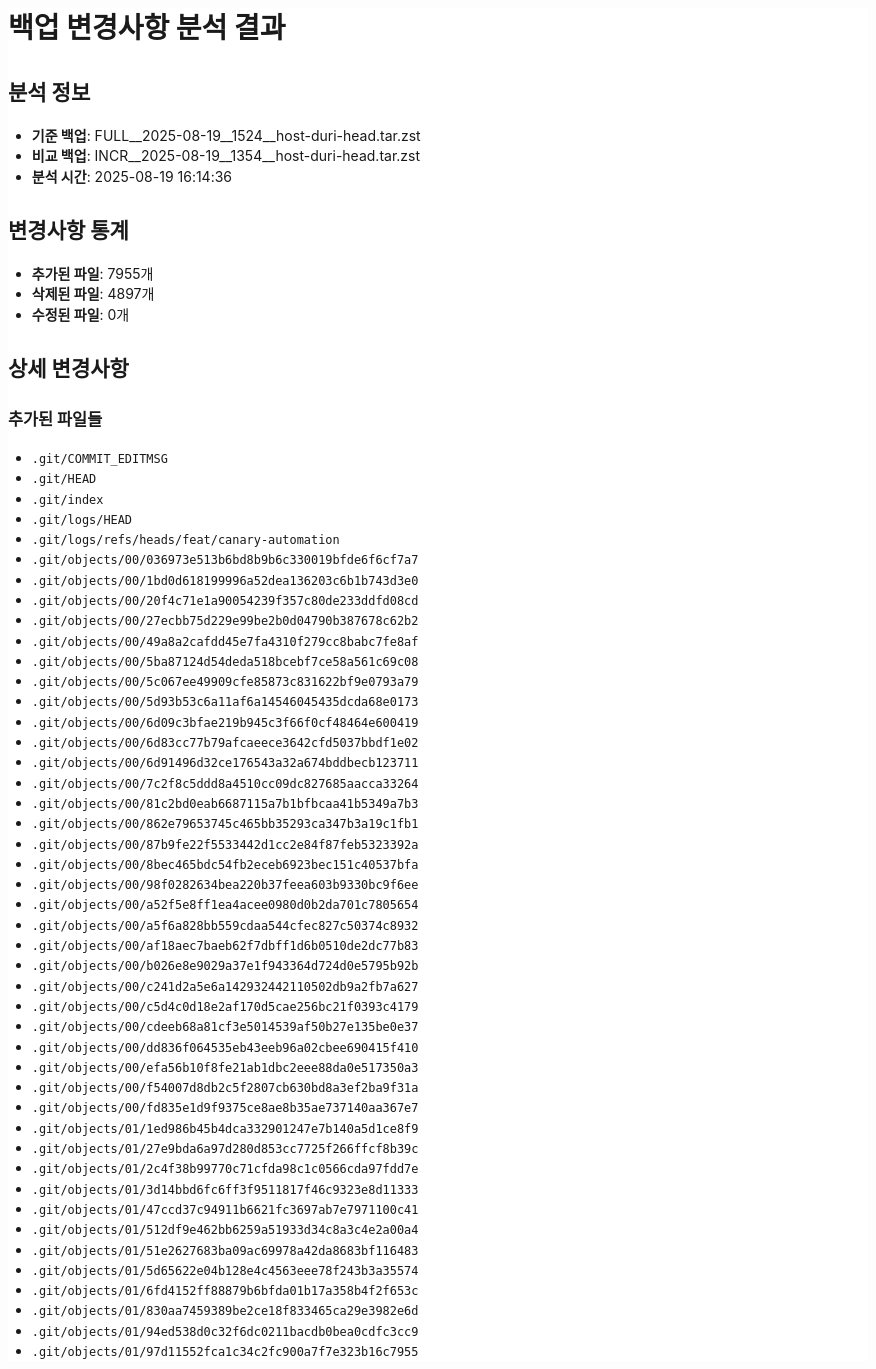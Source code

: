 # 백업 변경사항 분석 결과

## 분석 정보
- **기준 백업**: FULL__2025-08-19__1524__host-duri-head.tar.zst
- **비교 백업**: INCR__2025-08-19__1354__host-duri-head.tar.zst
- **분석 시간**: 2025-08-19 16:14:36

## 변경사항 통계
- **추가된 파일**: 7955개
- **삭제된 파일**: 4897개
- **수정된 파일**: 0개

## 상세 변경사항

### 추가된 파일들
+ `.git/COMMIT_EDITMSG`
+ `.git/HEAD`
+ `.git/index`
+ `.git/logs/HEAD`
+ `.git/logs/refs/heads/feat/canary-automation`
+ `.git/objects/00/036973e513b6bd8b9b6c330019bfde6f6cf7a7`
+ `.git/objects/00/1bd0d618199996a52dea136203c6b1b743d3e0`
+ `.git/objects/00/20f4c71e1a90054239f357c80de233ddfd08cd`
+ `.git/objects/00/27ecbb75d229e99be2b0d04790b387678c62b2`
+ `.git/objects/00/49a8a2cafdd45e7fa4310f279cc8babc7fe8af`
+ `.git/objects/00/5ba87124d54deda518bcebf7ce58a561c69c08`
+ `.git/objects/00/5c067ee49909cfe85873c831622bf9e0793a79`
+ `.git/objects/00/5d93b53c6a11af6a14546045435dcda68e0173`
+ `.git/objects/00/6d09c3bfae219b945c3f66f0cf48464e600419`
+ `.git/objects/00/6d83cc77b79afcaeece3642cfd5037bbdf1e02`
+ `.git/objects/00/6d91496d32ce176543a32a674bddbecb123711`
+ `.git/objects/00/7c2f8c5ddd8a4510cc09dc827685aacca33264`
+ `.git/objects/00/81c2bd0eab6687115a7b1bfbcaa41b5349a7b3`
+ `.git/objects/00/862e79653745c465bb35293ca347b3a19c1fb1`
+ `.git/objects/00/87b9fe22f5533442d1cc2e84f87feb5323392a`
+ `.git/objects/00/8bec465bdc54fb2eceb6923bec151c40537bfa`
+ `.git/objects/00/98f0282634bea220b37feea603b9330bc9f6ee`
+ `.git/objects/00/a52f5e8ff1ea4acee0980d0b2da701c7805654`
+ `.git/objects/00/a5f6a828bb559cdaa544cfec827c50374c8932`
+ `.git/objects/00/af18aec7baeb62f7dbff1d6b0510de2dc77b83`
+ `.git/objects/00/b026e8e9029a37e1f943364d724d0e5795b92b`
+ `.git/objects/00/c241d2a5e6a142932442110502db9a2fb7a627`
+ `.git/objects/00/c5d4c0d18e2af170d5cae256bc21f0393c4179`
+ `.git/objects/00/cdeeb68a81cf3e5014539af50b27e135be0e37`
+ `.git/objects/00/dd836f064535eb43eeb96a02cbee690415f410`
+ `.git/objects/00/efa56b10f8fe21ab1dbc2eee88da0e517350a3`
+ `.git/objects/00/f54007d8db2c5f2807cb630bd8a3ef2ba9f31a`
+ `.git/objects/00/fd835e1d9f9375ce8ae8b35ae737140aa367e7`
+ `.git/objects/01/1ed986b45b4dca332901247e7b140a5d1ce8f9`
+ `.git/objects/01/27e9bda6a97d280d853cc7725f266ffcf8b39c`
+ `.git/objects/01/2c4f38b99770c71cfda98c1c0566cda97fdd7e`
+ `.git/objects/01/3d14bbd6fc6ff3f9511817f46c9323e8d11333`
+ `.git/objects/01/47ccd37c94911b6621fc3697ab7e7971100c41`
+ `.git/objects/01/512df9e462bb6259a51933d34c8a3c4e2a00a4`
+ `.git/objects/01/51e2627683ba09ac69978a42da8683bf116483`
+ `.git/objects/01/5d65622e04b128e4c4563eee78f243b3a35574`
+ `.git/objects/01/6fd4152ff88879b6bfda01b17a358b4f2f653c`
+ `.git/objects/01/830aa7459389be2ce18f833465ca29e3982e6d`
+ `.git/objects/01/94ed538d0c32f6dc0211bacdb0bea0cdfc3cc9`
+ `.git/objects/01/97d11552fca1c34c2fc900a7f7e323b16c7955`